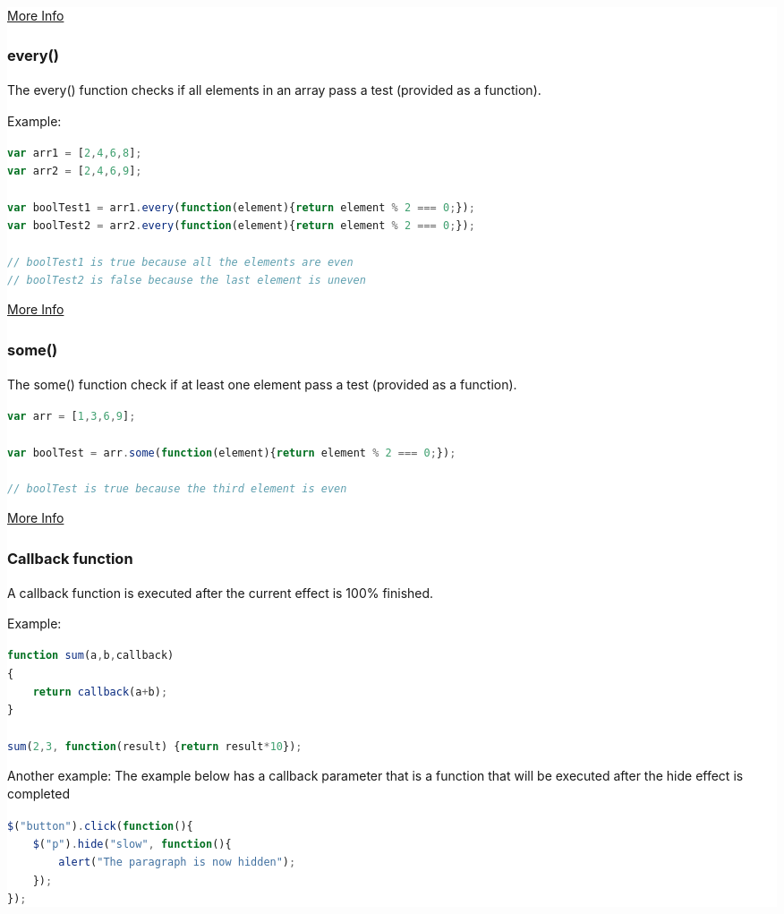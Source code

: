 [More Info](https://www.w3schools.com/jsref/jsref_reduce.asp)

### every()

The every() function checks if all elements in an array pass a test (provided as a function).

Example:

```Javascript
var arr1 = [2,4,6,8];
var arr2 = [2,4,6,9];

var boolTest1 = arr1.every(function(element){return element % 2 === 0;});
var boolTest2 = arr2.every(function(element){return element % 2 === 0;});

// boolTest1 is true because all the elements are even
// boolTest2 is false because the last element is uneven
```

[More Info](https://www.w3schools.com/jsref/jsref_every.asp)

### some()

The some() function check if at least one element pass a test (provided as a function).

```Javascript
var arr = [1,3,6,9];

var boolTest = arr.some(function(element){return element % 2 === 0;});

// boolTest is true because the third element is even
```

[More Info](https://www.w3schools.com/jsref/jsref_some.asp)

### Callback function

A callback function is executed after the current effect is 100% finished.

Example:

```Javascript
function sum(a,b,callback)
{
    return callback(a+b);
}

sum(2,3, function(result) {return result*10});
```


Another example: The example below has a callback parameter that is a function that will be executed after the hide effect is completed

```Javascript
$("button").click(function(){
    $("p").hide("slow", function(){
        alert("The paragraph is now hidden");
    });
});
```

